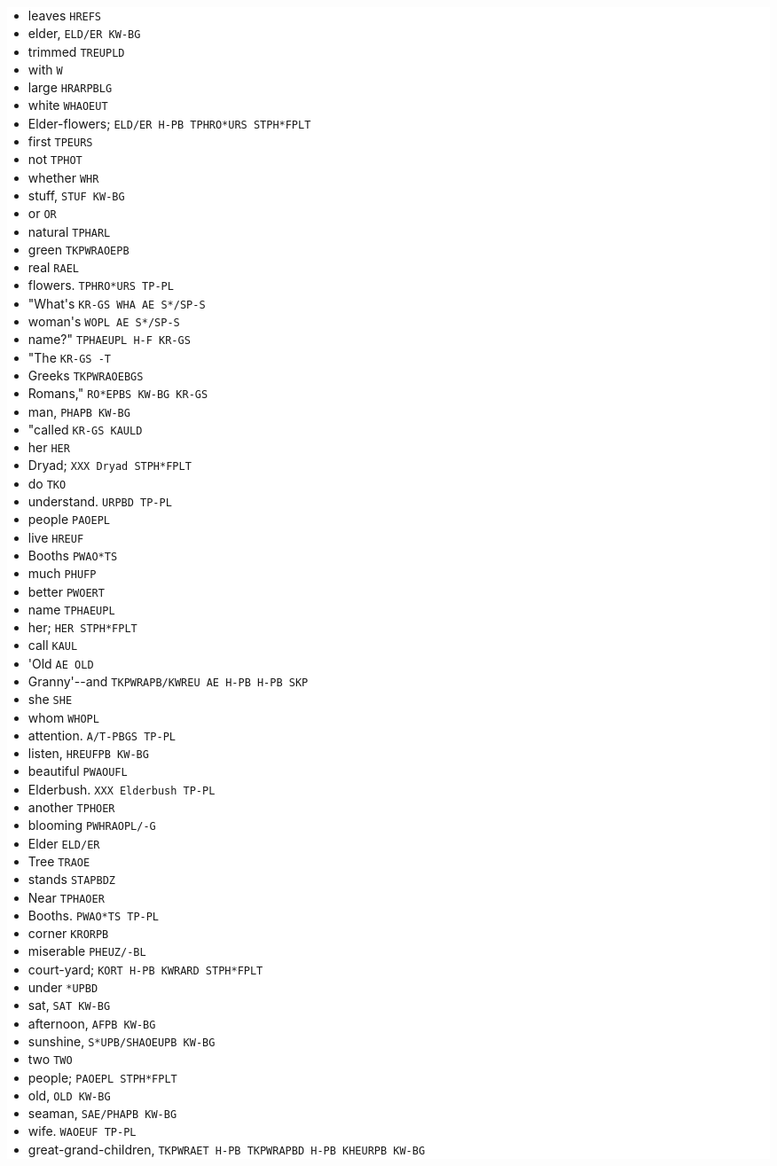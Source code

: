 * leaves `HREFS`
* elder, `ELD/ER KW-BG`
* trimmed `TREUPLD`
* with `W`
* large `HRARPBLG`
* white `WHAOEUT`
* Elder-flowers; `ELD/ER H-PB TPHRO*URS STPH*FPLT`
* first `TPEURS`
* not `TPHOT`
* whether `WHR`
* stuff, `STUF KW-BG`
* or `OR`
* natural `TPHARL`
* green `TKPWRAOEPB`
* real `RAEL`
* flowers. `TPHRO*URS TP-PL`
* "What's `KR-GS WHA AE S*/SP-S`
* woman's `WOPL AE S*/SP-S`
* name?" `TPHAEUPL H-F KR-GS`
* "The `KR-GS -T`
* Greeks `TKPWRAOEBGS`
* Romans," `RO*EPBS KW-BG KR-GS`
* man, `PHAPB KW-BG`
* "called `KR-GS KAULD`
* her `HER`
* Dryad; `XXX Dryad STPH*FPLT`
* do `TKO`
* understand. `URPBD TP-PL`
* people `PAOEPL`
* live `HREUF`
* Booths `PWAO*TS`
* much `PHUFP`
* better `PWOERT`
* name `TPHAEUPL`
* her; `HER STPH*FPLT`
* call `KAUL`
* 'Old `AE OLD`
* Granny'--and `TKPWRAPB/KWREU AE H-PB H-PB SKP`
* she `SHE`
* whom `WHOPL`
* attention. `A/T-PBGS TP-PL`
* listen, `HREUFPB KW-BG`
* beautiful `PWAOUFL`
* Elderbush. `XXX Elderbush TP-PL`
* another `TPHOER`
* blooming `PWHRAOPL/-G`
* Elder `ELD/ER`
* Tree `TRAOE`
* stands `STAPBDZ`
* Near `TPHAOER`
* Booths. `PWAO*TS TP-PL`
* corner `KRORPB`
* miserable `PHEUZ/-BL`
* court-yard; `KORT H-PB KWRARD STPH*FPLT`
* under `*UPBD`
* sat, `SAT KW-BG`
* afternoon, `AFPB KW-BG`
* sunshine, `S*UPB/SHAOEUPB KW-BG`
* two `TWO`
* people; `PAOEPL STPH*FPLT`
* old, `OLD KW-BG`
* seaman, `SAE/PHAPB KW-BG`
* wife. `WAOEUF TP-PL`
* great-grand-children, `TKPWRAET H-PB TKPWRAPBD H-PB KHEURPB KW-BG`